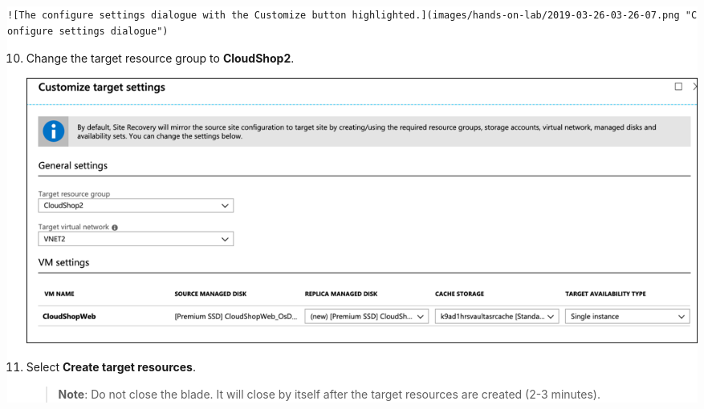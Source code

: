     ![The configure settings dialogue with the Customize button highlighted.](images/hands-on-lab/2019-03-26-03-26-07.png "Configure settings dialogue")

10. Change the target resource group to **CloudShop2**.

    ![The customize target resources dialogue with default settings.](images/hands-on-lab/2019-03-26-03-27-29.png "Customize target resources")

11. Select **Create target resources**.

    >**Note**: Do not close the blade. It will close by itself after the target resources are created (2-3 minutes).
